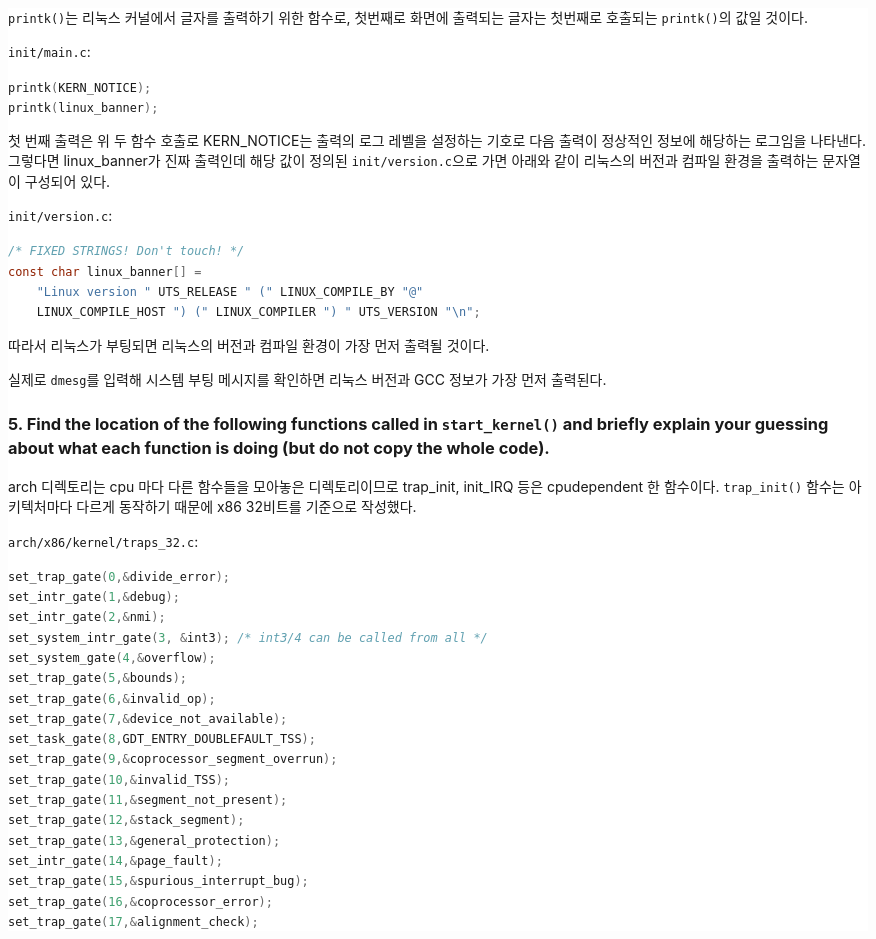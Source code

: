 `printk()`는 리눅스 커널에서 글자를 출력하기 위한 함수로, 첫번째로 화면에 출력되는 글자는 첫번째로 호출되는 `printk()`의 값일 것이다.

`init/main.c`:

```c
printk(KERN_NOTICE);
printk(linux_banner);
```

첫 번째 출력은 위 두 함수 호출로 KERN_NOTICE는 출력의 로그 레벨을 설정하는 기호로 다음 출력이 정상적인 정보에 해당하는 로그임을 나타낸다.
그렇다면 linux_banner가 진짜 출력인데 해당 값이 정의된 `init/version.c`으로 가면 아래와 같이 리눅스의 버전과 컴파일 환경을 출력하는 문자열이 구성되어 있다.

`init/version.c`:

```c
/* FIXED STRINGS! Don't touch! */
const char linux_banner[] =
    "Linux version " UTS_RELEASE " (" LINUX_COMPILE_BY "@"
    LINUX_COMPILE_HOST ") (" LINUX_COMPILER ") " UTS_VERSION "\n";
```

따라서 리눅스가 부팅되면 리눅스의 버전과 컴파일 환경이 가장 먼저 출력될 것이다.

실제로 `dmesg`를 입력해 시스템 부팅 메시지를 확인하면 리눅스 버전과 GCC 정보가 가장 먼저 출력된다.

### 5. Find the location of the following functions called in `start_kernel()` and briefly explain your guessing about what each function is doing (but do not copy the whole code).

arch 디렉토리는 cpu 마다 다른 함수들을 모아놓은 디렉토리이므로 trap_init, init_IRQ 등은 cpudependent 한 함수이다.
`trap_init()` 함수는 아키텍처마다 다르게 동작하기 때문에 x86 32비트를 기준으로 작성했다.

`arch/x86/kernel/traps_32.c`:

```c
set_trap_gate(0,&divide_error);
set_intr_gate(1,&debug);
set_intr_gate(2,&nmi);
set_system_intr_gate(3, &int3); /* int3/4 can be called from all */
set_system_gate(4,&overflow);
set_trap_gate(5,&bounds);
set_trap_gate(6,&invalid_op);
set_trap_gate(7,&device_not_available);
set_task_gate(8,GDT_ENTRY_DOUBLEFAULT_TSS);
set_trap_gate(9,&coprocessor_segment_overrun);
set_trap_gate(10,&invalid_TSS);
set_trap_gate(11,&segment_not_present);
set_trap_gate(12,&stack_segment);
set_trap_gate(13,&general_protection);
set_intr_gate(14,&page_fault);
set_trap_gate(15,&spurious_interrupt_bug);
set_trap_gate(16,&coprocessor_error);
set_trap_gate(17,&alignment_check);
```
